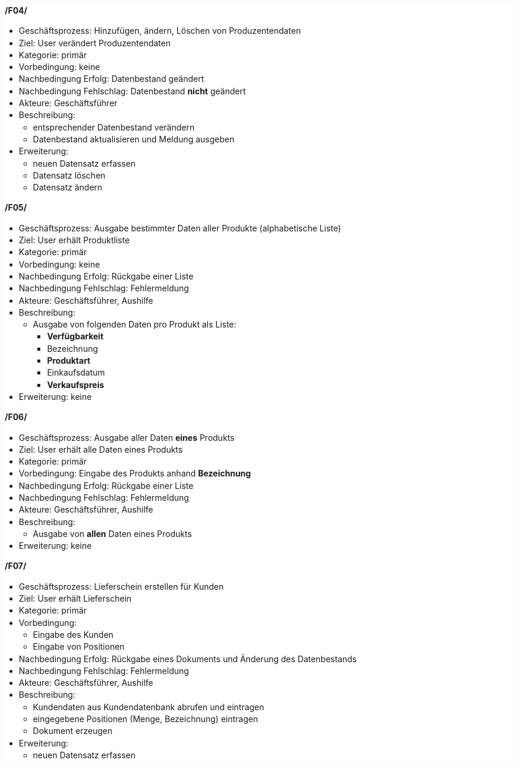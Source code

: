 **/F04/**

- Geschäftsprozess: Hinzufügen, ändern, Löschen von Produzentendaten
- Ziel: User verändert Produzentendaten
- Kategorie: primär
- Vorbedingung: keine
- Nachbedingung Erfolg: Datenbestand geändert
- Nachbedingung Fehlschlag: Datenbestand **nicht** geändert
- Akteure: Geschäftsführer
- Beschreibung:
  - entsprechender Datenbestand verändern
  - Datenbestand aktualisieren und Meldung ausgeben
- Erweiterung:
  - neuen Datensatz erfassen
  - Datensatz löschen
  - Datensatz ändern
  
**/F05/**

- Geschäftsprozess: Ausgabe bestimmter Daten aller Produkte (alphabetische Liste)
- Ziel: User erhält Produktliste
- Kategorie: primär
- Vorbedingung: keine
- Nachbedingung Erfolg: Rückgabe einer Liste
- Nachbedingung Fehlschlag: Fehlermeldung
- Akteure: Geschäftsführer, Aushilfe
- Beschreibung:
  - Ausgabe von folgenden Daten pro Produkt als Liste:
    - **Verfügbarkeit**
    - Bezeichnung
    - **Produktart**
    - Einkaufsdatum
    - **Verkaufspreis**
- Erweiterung: keine
  
**/F06/**

- Geschäftsprozess: Ausgabe aller Daten **eines** Produkts
- Ziel: User erhält alle Daten eines Produkts
- Kategorie: primär
- Vorbedingung: Eingabe des Produkts anhand **Bezeichnung** 
- Nachbedingung Erfolg: Rückgabe einer Liste
- Nachbedingung Fehlschlag: Fehlermeldung
- Akteure: Geschäftsführer, Aushilfe
- Beschreibung:
  - Ausgabe von **allen** Daten eines Produkts
- Erweiterung: keine

**/F07/**

- Geschäftsprozess: Lieferschein erstellen für Kunden
- Ziel: User erhält Lieferschein
- Kategorie: primär
- Vorbedingung:
  - Eingabe des Kunden
  - Eingabe von Positionen
- Nachbedingung Erfolg: Rückgabe eines Dokuments und Änderung des Datenbestands
- Nachbedingung Fehlschlag: Fehlermeldung
- Akteure: Geschäftsführer, Aushilfe
- Beschreibung:
  - Kundendaten aus Kundendatenbank abrufen und eintragen
  - eingegebene Positionen (Menge, Bezeichnung) eintragen
  - Dokument erzeugen
- Erweiterung: 
  - neuen Datensatz erfassen

